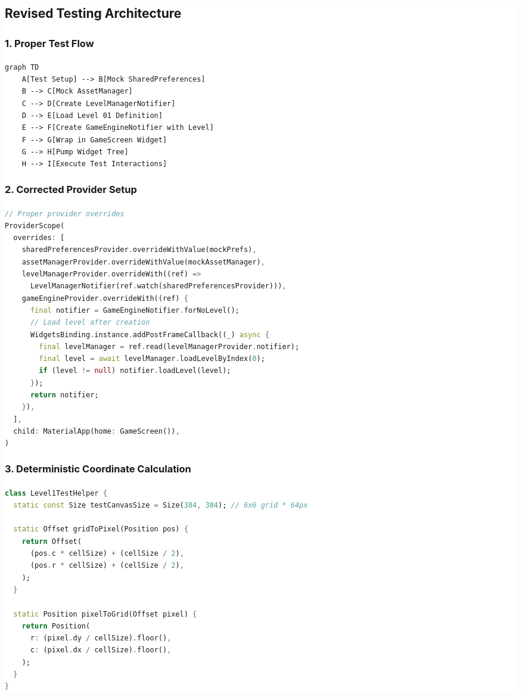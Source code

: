 ## Revised Testing Architecture

### 1. **Proper Test Flow**
```mermaid
graph TD
    A[Test Setup] --> B[Mock SharedPreferences]
    B --> C[Mock AssetManager]
    C --> D[Create LevelManagerNotifier]
    D --> E[Load Level 01 Definition]
    E --> F[Create GameEngineNotifier with Level]
    F --> G[Wrap in GameScreen Widget]
    G --> H[Pump Widget Tree]
    H --> I[Execute Test Interactions]
```

### 2. **Corrected Provider Setup**
```dart
// Proper provider overrides
ProviderScope(
  overrides: [
    sharedPreferencesProvider.overrideWithValue(mockPrefs),
    assetManagerProvider.overrideWithValue(mockAssetManager),
    levelManagerProvider.overrideWith((ref) => 
      LevelManagerNotifier(ref.watch(sharedPreferencesProvider))),
    gameEngineProvider.overrideWith((ref) {
      final notifier = GameEngineNotifier.forNoLevel();
      // Load level after creation
      WidgetsBinding.instance.addPostFrameCallback((_) async {
        final levelManager = ref.read(levelManagerProvider.notifier);
        final level = await levelManager.loadLevelByIndex(0);
        if (level != null) notifier.loadLevel(level);
      });
      return notifier;
    }),
  ],
  child: MaterialApp(home: GameScreen()),
)
```

### 3. **Deterministic Coordinate Calculation**
```dart
class Level1TestHelper {
  static const Size testCanvasSize = Size(384, 384); // 6x6 grid * 64px
  
  static Offset gridToPixel(Position pos) {
    return Offset(
      (pos.c * cellSize) + (cellSize / 2),
      (pos.r * cellSize) + (cellSize / 2),
    );
  }
  
  static Position pixelToGrid(Offset pixel) {
    return Position(
      r: (pixel.dy / cellSize).floor(),
      c: (pixel.dx / cellSize).floor(),
    );
  }
}
```
